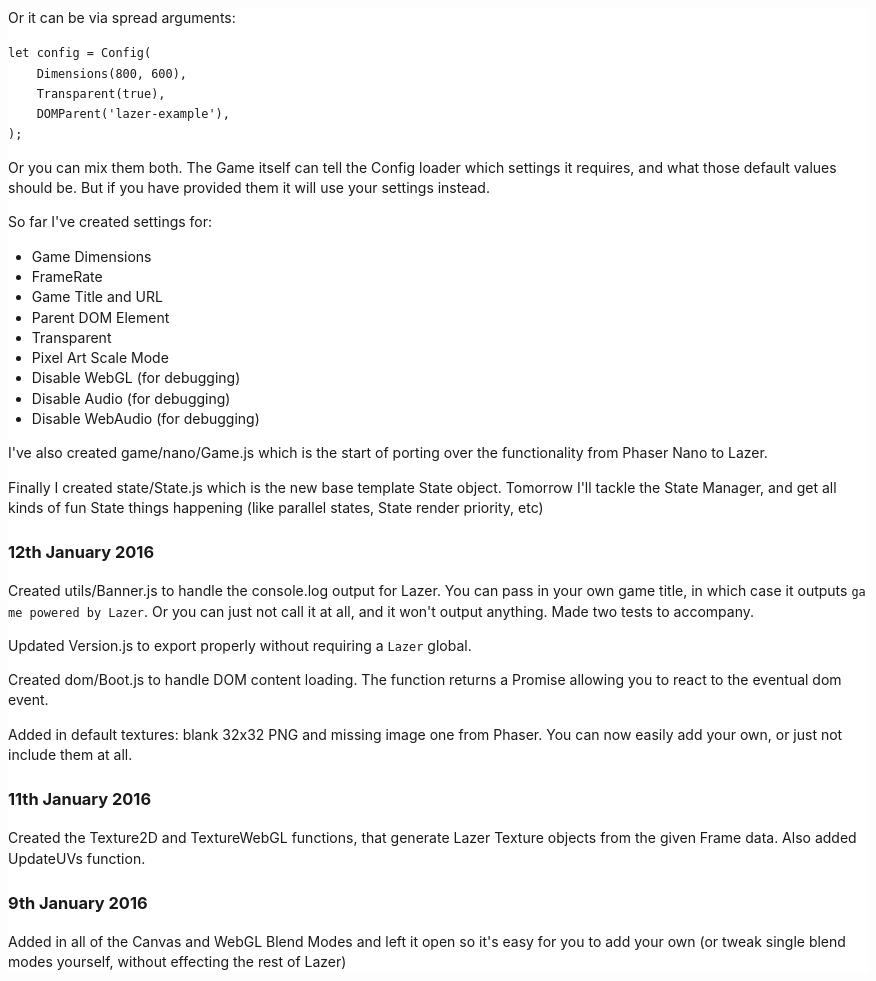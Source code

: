 Or it can be via spread arguments:

```
let config = Config(
    Dimensions(800, 600),
    Transparent(true),
    DOMParent('lazer-example'),
);
```

Or you can mix them both. The Game itself can tell the Config loader which settings it requires, and what those default values should be. But if you have provided them it will use your settings instead.

So far I've created settings for:

* Game Dimensions
* FrameRate
* Game Title and URL
* Parent DOM Element
* Transparent
* Pixel Art Scale Mode
* Disable WebGL (for debugging)
* Disable Audio (for debugging)
* Disable WebAudio (for debugging)

I've also created game/nano/Game.js which is the start of porting over the functionality from Phaser Nano to Lazer.

Finally I created state/State.js which is the new base template State object. Tomorrow I'll tackle the State Manager, and get all kinds of fun State things happening (like parallel states, State render priority, etc)

### 12th January 2016

Created utils/Banner.js to handle the console.log output for Lazer. You can pass in your own game title, in which case it outputs `game powered by Lazer`. Or you can just not call it at all, and it won't output anything. Made two tests to accompany.

Updated Version.js to export properly without requiring a `Lazer` global.

Created dom/Boot.js to handle DOM content loading. The function returns a Promise allowing you to react to the eventual dom event.

Added in default textures: blank 32x32 PNG and missing image one from Phaser. You can now easily add your own, or just not include them at all.

### 11th January 2016

Created the Texture2D and TextureWebGL functions, that generate Lazer Texture objects from the given Frame data. Also added UpdateUVs function.

### 9th January 2016

Added in all of the Canvas and WebGL Blend Modes and left it open so it's easy for you to add your own (or tweak single blend modes yourself, without effecting the rest of Lazer)
